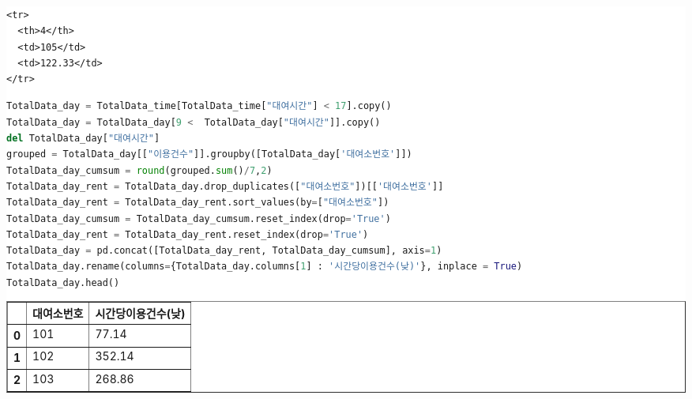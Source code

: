    <tr>
      <th>4</th>
      <td>105</td>
      <td>122.33</td>
    </tr>
  </tbody>
</table>
</div>




```python
TotalData_day = TotalData_time[TotalData_time["대여시간"] < 17].copy()
TotalData_day = TotalData_day[9 <  TotalData_day["대여시간"]].copy()
del TotalData_day["대여시간"]
grouped = TotalData_day[["이용건수"]].groupby([TotalData_day['대여소번호']]) 
TotalData_day_cumsum = round(grouped.sum()/7,2)  
TotalData_day_rent = TotalData_day.drop_duplicates(["대여소번호"])[['대여소번호']]      
TotalData_day_rent = TotalData_day_rent.sort_values(by=["대여소번호"])  
TotalData_day_cumsum = TotalData_day_cumsum.reset_index(drop='True')                          
TotalData_day_rent = TotalData_day_rent.reset_index(drop='True')   
TotalData_day = pd.concat([TotalData_day_rent, TotalData_day_cumsum], axis=1) 
TotalData_day.rename(columns={TotalData_day.columns[1] : '시간당이용건수(낮)'}, inplace = True)
TotalData_day.head()
```




<div>
<style scoped>
    .dataframe tbody tr th:only-of-type {
        vertical-align: middle;
    }

    .dataframe tbody tr th {
        vertical-align: top;
    }

    .dataframe thead th {
        text-align: right;
    }
</style>
<table border="1" class="dataframe">
  <thead>
    <tr style="text-align: right;">
      <th></th>
      <th>대여소번호</th>
      <th>시간당이용건수(낮)</th>
    </tr>
  </thead>
  <tbody>
    <tr>
      <th>0</th>
      <td>101</td>
      <td>77.14</td>
    </tr>
    <tr>
      <th>1</th>
      <td>102</td>
      <td>352.14</td>
    </tr>
    <tr>
      <th>2</th>
      <td>103</td>
      <td>268.86</td>
    </tr>